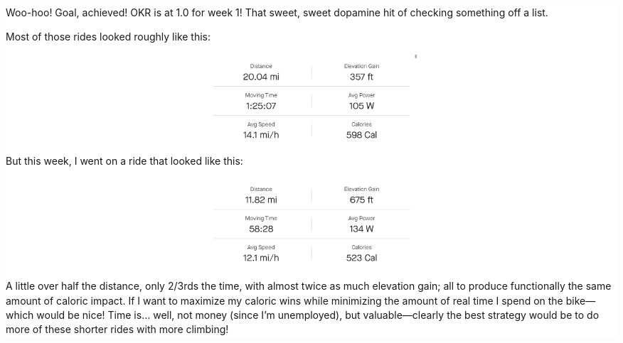 Woo-hoo! Goal, achieved! OKR is at 1.0 for week 1! That sweet, sweet dopamine hit of checking something off a list.

Most of those rides looked roughly like this:

<img src="/docs/assets/kr-2.jpg" width="300" style="margin: auto; display: block;">

But this week, I went on a ride that looked like this:

<img src="/docs/assets/kr-3.jpg" width="300" style="margin: auto; display: block;">

A little over half the distance, only 2/3rds the time, with almost twice as much elevation gain; all to produce functionally the same amount of caloric impact. If I want to maximize my caloric wins while minimizing the amount of real time I spend on the bike—which would be nice! Time is… well, not money (since I’m unemployed), but valuable—clearly the best strategy would be to do more of these shorter rides with more climbing!
